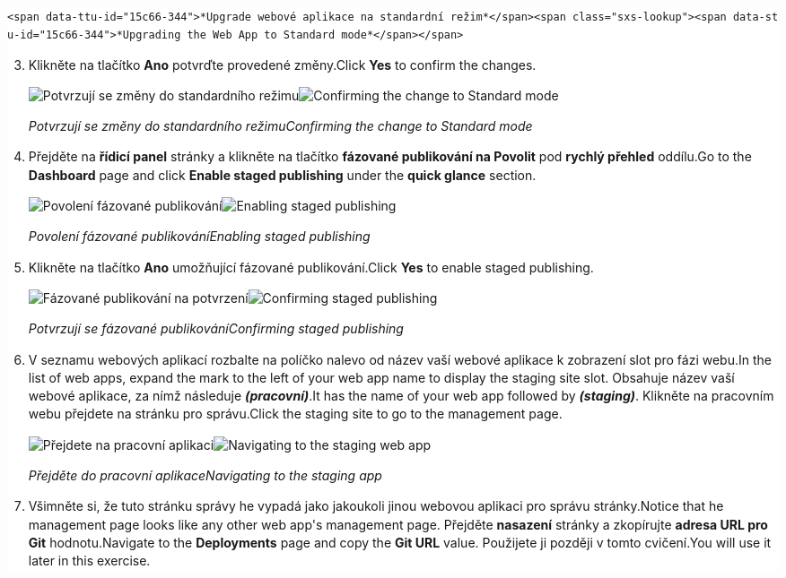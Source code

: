     <span data-ttu-id="15c66-344">*Upgrade webové aplikace na standardní režim*</span><span class="sxs-lookup"><span data-stu-id="15c66-344">*Upgrading the Web App to Standard mode*</span></span>
3. <span data-ttu-id="15c66-345">Klikněte na tlačítko **Ano** potvrďte provedené změny.</span><span class="sxs-lookup"><span data-stu-id="15c66-345">Click **Yes** to confirm the changes.</span></span>

    <span data-ttu-id="15c66-346">![Potvrzují se změny do standardního režimu](maintainable-azure-websites-managing-change-and-scale/_static/image33.png "budete pokračovat se změnou režimu webové aplikace")</span><span class="sxs-lookup"><span data-stu-id="15c66-346">![Confirming the change to Standard mode](maintainable-azure-websites-managing-change-and-scale/_static/image33.png "Continuing with the changing of the web app mode")</span></span>

    <span data-ttu-id="15c66-347">*Potvrzují se změny do standardního režimu*</span><span class="sxs-lookup"><span data-stu-id="15c66-347">*Confirming the change to Standard mode*</span></span>
4. <span data-ttu-id="15c66-348">Přejděte na **řídicí panel** stránky a klikněte na tlačítko **fázované publikování na Povolit** pod **rychlý přehled** oddílu.</span><span class="sxs-lookup"><span data-stu-id="15c66-348">Go to the **Dashboard** page and click **Enable staged publishing** under the **quick glance** section.</span></span>

    <span data-ttu-id="15c66-349">![Povolení fázované publikování](maintainable-azure-websites-managing-change-and-scale/_static/image34.png "povolení fázované publikování")</span><span class="sxs-lookup"><span data-stu-id="15c66-349">![Enabling staged publishing](maintainable-azure-websites-managing-change-and-scale/_static/image34.png "Enabling staged publishing")</span></span>

    <span data-ttu-id="15c66-350">*Povolení fázované publikování*</span><span class="sxs-lookup"><span data-stu-id="15c66-350">*Enabling staged publishing*</span></span>
5. <span data-ttu-id="15c66-351">Klikněte na tlačítko **Ano** umožňující fázované publikování.</span><span class="sxs-lookup"><span data-stu-id="15c66-351">Click **Yes** to enable staged publishing.</span></span>

    <span data-ttu-id="15c66-352">![Fázované publikování na potvrzení](maintainable-azure-websites-managing-change-and-scale/_static/image35.png "kliknete na Ano, povolit fázované publikování")</span><span class="sxs-lookup"><span data-stu-id="15c66-352">![Confirming staged publishing](maintainable-azure-websites-managing-change-and-scale/_static/image35.png "Clicking Yes to enable staged publishing")</span></span>

    <span data-ttu-id="15c66-353">*Potvrzují se fázované publikování*</span><span class="sxs-lookup"><span data-stu-id="15c66-353">*Confirming staged publishing*</span></span>
6. <span data-ttu-id="15c66-354">V seznamu webových aplikací rozbalte na políčko nalevo od název vaší webové aplikace k zobrazení slot pro fázi webu.</span><span class="sxs-lookup"><span data-stu-id="15c66-354">In the list of web apps, expand the mark to the left of your web app name to display the staging site slot.</span></span> <span data-ttu-id="15c66-355">Obsahuje název vaší webové aplikace, za nímž následuje ***(pracovní)***.</span><span class="sxs-lookup"><span data-stu-id="15c66-355">It has the name of your web app followed by ***(staging)***.</span></span> <span data-ttu-id="15c66-356">Klikněte na pracovním webu přejdete na stránku pro správu.</span><span class="sxs-lookup"><span data-stu-id="15c66-356">Click the staging site to go to the management page.</span></span>

    <span data-ttu-id="15c66-357">![Přejdete na pracovní aplikaci](maintainable-azure-websites-managing-change-and-scale/_static/image36.png "přejdete do pracovní webové aplikace")</span><span class="sxs-lookup"><span data-stu-id="15c66-357">![Navigating to the staging web app](maintainable-azure-websites-managing-change-and-scale/_static/image36.png "Navigating to the staging web app")</span></span>

    <span data-ttu-id="15c66-358">*Přejděte do pracovní aplikace*</span><span class="sxs-lookup"><span data-stu-id="15c66-358">*Navigating to the staging app*</span></span>
7. <span data-ttu-id="15c66-359">Všimněte si, že tuto stránku správy he vypadá jako jakoukoli jinou webovou aplikaci pro správu stránky.</span><span class="sxs-lookup"><span data-stu-id="15c66-359">Notice that he management page looks like any other web app's management page.</span></span> <span data-ttu-id="15c66-360">Přejděte **nasazení** stránky a zkopírujte **adresa URL pro Git** hodnotu.</span><span class="sxs-lookup"><span data-stu-id="15c66-360">Navigate to the **Deployments** page and copy the **Git URL** value.</span></span> <span data-ttu-id="15c66-361">Použijete ji později v tomto cvičení.</span><span class="sxs-lookup"><span data-stu-id="15c66-361">You will use it later in this exercise.</span></span>
